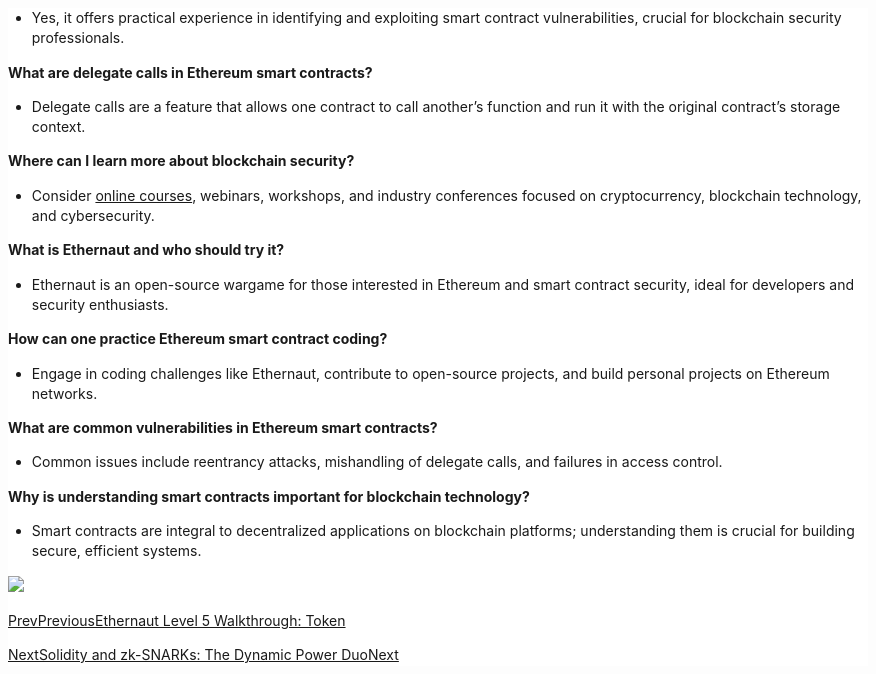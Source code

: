 
* Yes, it offers practical experience in identifying and exploiting smart contract vulnerabilities, crucial for blockchain security professionals.


**What are delegate calls in Ethereum smart contracts?**


* Delegate calls are a feature that allows one contract to call another’s function and run it with the original contract’s storage context.


**Where can I learn more about blockchain security?**


* Consider [online courses](https://metana.io/web3-solidity-bootcamp-ethereum-blockchain/), webinars, workshops, and industry conferences focused on cryptocurrency, blockchain technology, and cybersecurity.


**What is Ethernaut and who should try it?**


* Ethernaut is an open-source wargame for those interested in Ethereum and smart contract security, ideal for developers and security enthusiasts.


**How can one practice Ethereum smart contract coding?**


* Engage in coding challenges like Ethernaut, contribute to open-source projects, and build personal projects on Ethereum networks.


**What are common vulnerabilities in Ethereum smart contracts?**


* Common issues include reentrancy attacks, mishandling of delegate calls, and failures in access control.


**Why is understanding smart contracts important for blockchain technology?**


* Smart contracts are integral to decentralized applications on blockchain platforms; understanding them is crucial for building secure, efficient systems.






![](https://metana.io/wp-content/uploads/2024/05/Ethernaut-Level-6-Walkthrough-Delegation-.jpg) 





[PrevPreviousEthernaut Level 5 Walkthrough: Token](https://metana.io/blog/ethernaut-level-5-walkthrough-token/) 




[NextSolidity and zk-SNARKs: The Dynamic Power DuoNext](https://metana.io/blog/solidity-and-zk-snarks-the-dynamic-power-duo/) 



